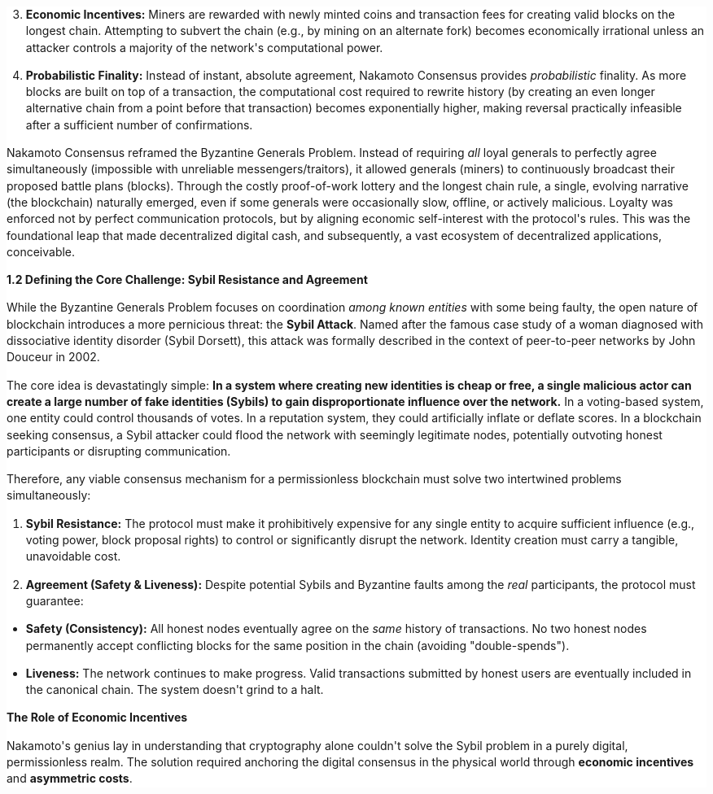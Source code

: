 3.  **Economic Incentives:** Miners are rewarded with newly minted coins and transaction fees for creating valid blocks on the longest chain. Attempting to subvert the chain (e.g., by mining on an alternate fork) becomes economically irrational unless an attacker controls a majority of the network's computational power.

4.  **Probabilistic Finality:** Instead of instant, absolute agreement, Nakamoto Consensus provides *probabilistic* finality. As more blocks are built on top of a transaction, the computational cost required to rewrite history (by creating an even longer alternative chain from a point before that transaction) becomes exponentially higher, making reversal practically infeasible after a sufficient number of confirmations.

Nakamoto Consensus reframed the Byzantine Generals Problem. Instead of requiring *all* loyal generals to perfectly agree simultaneously (impossible with unreliable messengers/traitors), it allowed generals (miners) to continuously broadcast their proposed battle plans (blocks). Through the costly proof-of-work lottery and the longest chain rule, a single, evolving narrative (the blockchain) naturally emerged, even if some generals were occasionally slow, offline, or actively malicious. Loyalty was enforced not by perfect communication protocols, but by aligning economic self-interest with the protocol's rules. This was the foundational leap that made decentralized digital cash, and subsequently, a vast ecosystem of decentralized applications, conceivable.

**1.2 Defining the Core Challenge: Sybil Resistance and Agreement**

While the Byzantine Generals Problem focuses on coordination *among known entities* with some being faulty, the open nature of blockchain introduces a more pernicious threat: the **Sybil Attack**. Named after the famous case study of a woman diagnosed with dissociative identity disorder (Sybil Dorsett), this attack was formally described in the context of peer-to-peer networks by John Douceur in 2002.

The core idea is devastatingly simple: **In a system where creating new identities is cheap or free, a single malicious actor can create a large number of fake identities (Sybils) to gain disproportionate influence over the network.** In a voting-based system, one entity could control thousands of votes. In a reputation system, they could artificially inflate or deflate scores. In a blockchain seeking consensus, a Sybil attacker could flood the network with seemingly legitimate nodes, potentially outvoting honest participants or disrupting communication.

Therefore, any viable consensus mechanism for a permissionless blockchain must solve two intertwined problems simultaneously:

1.  **Sybil Resistance:** The protocol must make it prohibitively expensive for any single entity to acquire sufficient influence (e.g., voting power, block proposal rights) to control or significantly disrupt the network. Identity creation must carry a tangible, unavoidable cost.

2.  **Agreement (Safety & Liveness):** Despite potential Sybils and Byzantine faults among the *real* participants, the protocol must guarantee:

*   **Safety (Consistency):** All honest nodes eventually agree on the *same* history of transactions. No two honest nodes permanently accept conflicting blocks for the same position in the chain (avoiding "double-spends").

*   **Liveness:** The network continues to make progress. Valid transactions submitted by honest users are eventually included in the canonical chain. The system doesn't grind to a halt.

**The Role of Economic Incentives**

Nakamoto's genius lay in understanding that cryptography alone couldn't solve the Sybil problem in a purely digital, permissionless realm. The solution required anchoring the digital consensus in the physical world through **economic incentives** and **asymmetric costs**.
